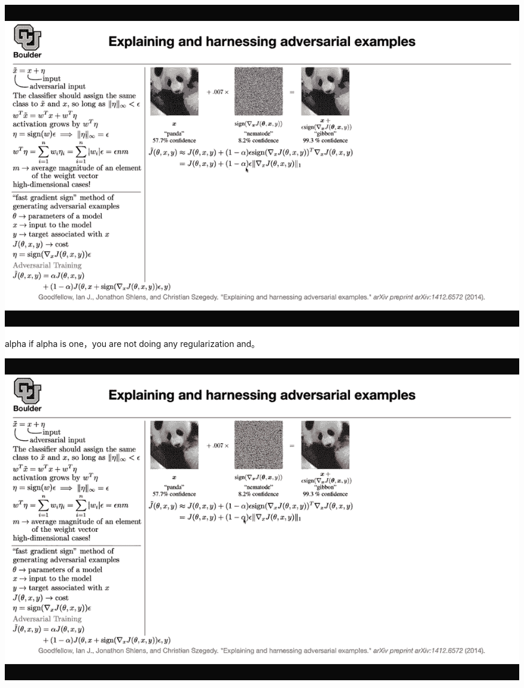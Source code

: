 ![](img/4acd3f587914119178a089089d2c33b1_203.png)

alpha if alpha is one，you are not doing any regularization and。



![](img/4acd3f587914119178a089089d2c33b1_205.png)
